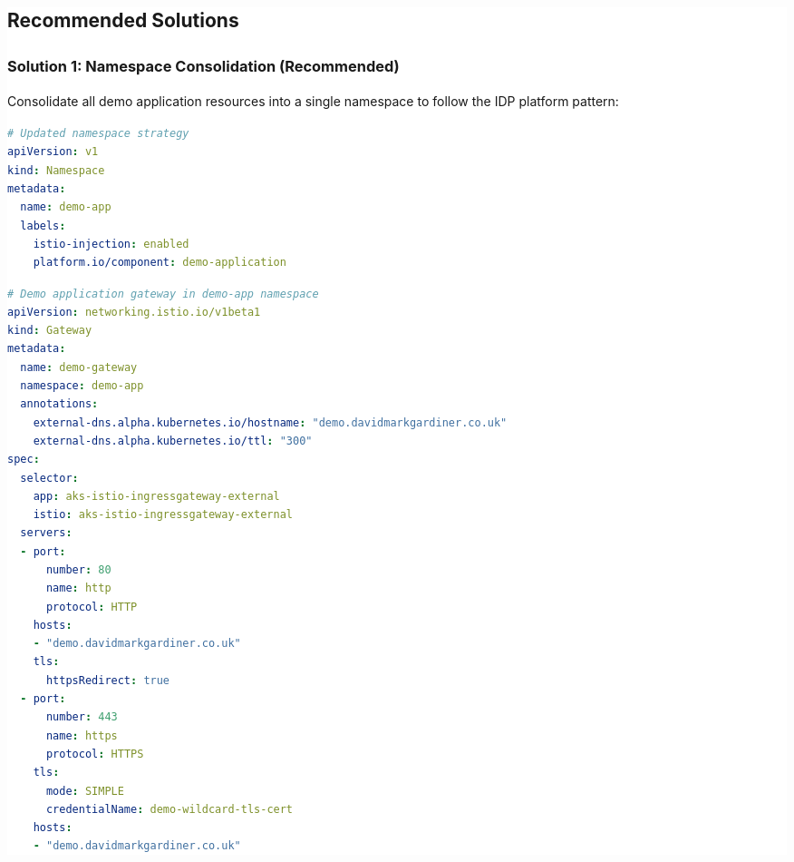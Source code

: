 ## Recommended Solutions

### Solution 1: Namespace Consolidation (Recommended)

Consolidate all demo application resources into a single namespace to follow the IDP platform pattern:

```yaml
# Updated namespace strategy
apiVersion: v1
kind: Namespace
metadata:
  name: demo-app
  labels:
    istio-injection: enabled
    platform.io/component: demo-application
```

```yaml
# Demo application gateway in demo-app namespace
apiVersion: networking.istio.io/v1beta1
kind: Gateway
metadata:
  name: demo-gateway
  namespace: demo-app
  annotations:
    external-dns.alpha.kubernetes.io/hostname: "demo.davidmarkgardiner.co.uk"
    external-dns.alpha.kubernetes.io/ttl: "300"
spec:
  selector:
    app: aks-istio-ingressgateway-external
    istio: aks-istio-ingressgateway-external
  servers:
  - port:
      number: 80
      name: http
      protocol: HTTP
    hosts:
    - "demo.davidmarkgardiner.co.uk"
    tls:
      httpsRedirect: true
  - port:
      number: 443
      name: https
      protocol: HTTPS
    tls:
      mode: SIMPLE
      credentialName: demo-wildcard-tls-cert
    hosts:
    - "demo.davidmarkgardiner.co.uk"
```
